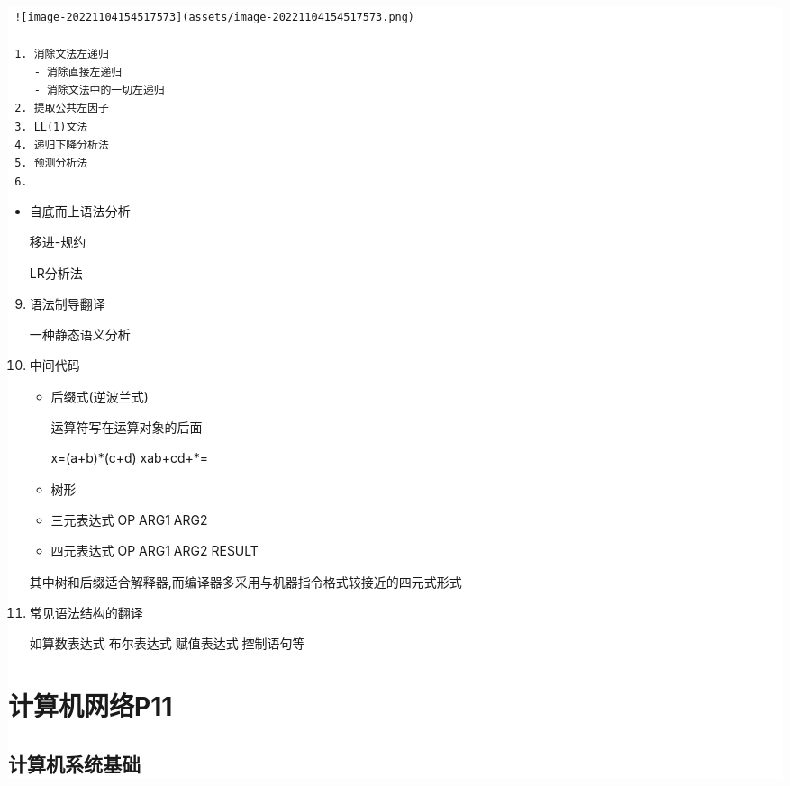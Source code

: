      ![image-20221104154517573](assets/image-20221104154517573.png)

     1. 消除文法左递归
        - 消除直接左递归
        - 消除文法中的一切左递归
     2. 提取公共左因子
     3. LL(1)文法
     4. 递归下降分析法
     5. 预测分析法
     6. 

   - 自底而上语法分析

     移进-规约 

     LR分析法

9. 语法制导翻译

   一种静态语义分析

10. 中间代码

    - 后缀式(逆波兰式)

      运算符写在运算对象的后面

      x=(a+b)*(c+d)   xab+cd+\*=

    - 树形

    - 三元表达式 OP ARG1 ARG2

    - 四元表达式 OP ARG1 ARG2 RESULT

    其中树和后缀适合解释器,而编译器多采用与机器指令格式较接近的四元式形式

11. 常见语法结构的翻译

    如算数表达式 布尔表达式 赋值表达式 控制语句等





# 计算机网络P11

## 计算机系统基础
